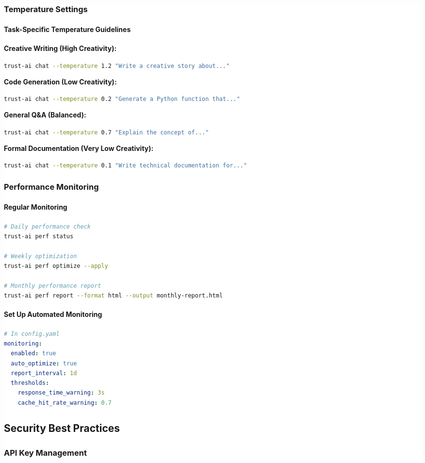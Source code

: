 ### Temperature Settings

#### Task-Specific Temperature Guidelines

**Creative Writing (High Creativity):**
```bash
trust-ai chat --temperature 1.2 "Write a creative story about..."
```

**Code Generation (Low Creativity):**
```bash
trust-ai chat --temperature 0.2 "Generate a Python function that..."
```

**General Q&A (Balanced):**
```bash
trust-ai chat --temperature 0.7 "Explain the concept of..."
```

**Formal Documentation (Very Low Creativity):**
```bash
trust-ai chat --temperature 0.1 "Write technical documentation for..."
```

### Performance Monitoring

#### Regular Monitoring
```bash
# Daily performance check
trust-ai perf status

# Weekly optimization
trust-ai perf optimize --apply

# Monthly performance report
trust-ai perf report --format html --output monthly-report.html
```

#### Set Up Automated Monitoring
```yaml
# In config.yaml
monitoring:
  enabled: true
  auto_optimize: true
  report_interval: 1d
  thresholds:
    response_time_warning: 3s
    cache_hit_rate_warning: 0.7
```

## Security Best Practices

### API Key Management
